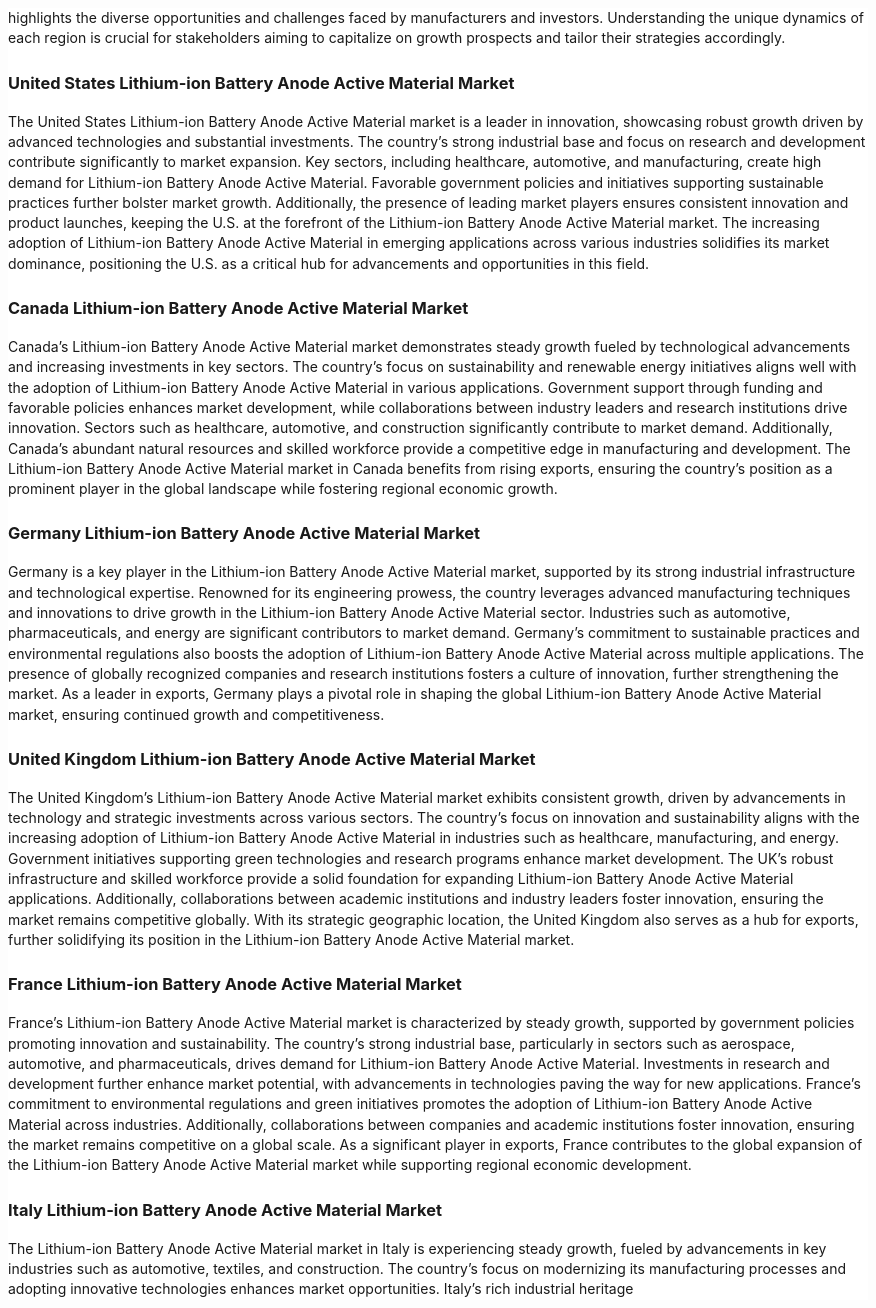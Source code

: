 highlights the diverse opportunities and challenges faced by manufacturers and investors. Understanding the unique dynamics of each region is crucial for stakeholders aiming to capitalize on growth prospects and tailor their strategies accordingly.</p><h3>United States Lithium-ion Battery Anode Active Material Market</h3><p>The United States Lithium-ion Battery Anode Active Material market is a leader in innovation, showcasing robust growth driven by advanced technologies and substantial investments. The country&rsquo;s strong industrial base and focus on research and development contribute significantly to market expansion. Key sectors, including healthcare, automotive, and manufacturing, create high demand for Lithium-ion Battery Anode Active Material. Favorable government policies and initiatives supporting sustainable practices further bolster market growth. Additionally, the presence of leading market players ensures consistent innovation and product launches, keeping the U.S. at the forefront of the Lithium-ion Battery Anode Active Material market. The increasing adoption of Lithium-ion Battery Anode Active Material in emerging applications across various industries solidifies its market dominance, positioning the U.S. as a critical hub for advancements and opportunities in this field.</p><h3>Canada Lithium-ion Battery Anode Active Material Market</h3><p>Canada&rsquo;s Lithium-ion Battery Anode Active Material market demonstrates steady growth fueled by technological advancements and increasing investments in key sectors. The country&rsquo;s focus on sustainability and renewable energy initiatives aligns well with the adoption of Lithium-ion Battery Anode Active Material in various applications. Government support through funding and favorable policies enhances market development, while collaborations between industry leaders and research institutions drive innovation. Sectors such as healthcare, automotive, and construction significantly contribute to market demand. Additionally, Canada&rsquo;s abundant natural resources and skilled workforce provide a competitive edge in manufacturing and development. The Lithium-ion Battery Anode Active Material market in Canada benefits from rising exports, ensuring the country&rsquo;s position as a prominent player in the global landscape while fostering regional economic growth.</p><h3>Germany Lithium-ion Battery Anode Active Material Market</h3><p>Germany is a key player in the Lithium-ion Battery Anode Active Material market, supported by its strong industrial infrastructure and technological expertise. Renowned for its engineering prowess, the country leverages advanced manufacturing techniques and innovations to drive growth in the Lithium-ion Battery Anode Active Material sector. Industries such as automotive, pharmaceuticals, and energy are significant contributors to market demand. Germany&rsquo;s commitment to sustainable practices and environmental regulations also boosts the adoption of Lithium-ion Battery Anode Active Material across multiple applications. The presence of globally recognized companies and research institutions fosters a culture of innovation, further strengthening the market. As a leader in exports, Germany plays a pivotal role in shaping the global Lithium-ion Battery Anode Active Material market, ensuring continued growth and competitiveness.</p><h3>United Kingdom Lithium-ion Battery Anode Active Material Market</h3><p>The United Kingdom&rsquo;s Lithium-ion Battery Anode Active Material market exhibits consistent growth, driven by advancements in technology and strategic investments across various sectors. The country&rsquo;s focus on innovation and sustainability aligns with the increasing adoption of Lithium-ion Battery Anode Active Material in industries such as healthcare, manufacturing, and energy. Government initiatives supporting green technologies and research programs enhance market development. The UK&rsquo;s robust infrastructure and skilled workforce provide a solid foundation for expanding Lithium-ion Battery Anode Active Material applications. Additionally, collaborations between academic institutions and industry leaders foster innovation, ensuring the market remains competitive globally. With its strategic geographic location, the United Kingdom also serves as a hub for exports, further solidifying its position in the Lithium-ion Battery Anode Active Material market.</p><h3>France Lithium-ion Battery Anode Active Material Market</h3><p>France&rsquo;s Lithium-ion Battery Anode Active Material market is characterized by steady growth, supported by government policies promoting innovation and sustainability. The country&rsquo;s strong industrial base, particularly in sectors such as aerospace, automotive, and pharmaceuticals, drives demand for Lithium-ion Battery Anode Active Material. Investments in research and development further enhance market potential, with advancements in technologies paving the way for new applications. France&rsquo;s commitment to environmental regulations and green initiatives promotes the adoption of Lithium-ion Battery Anode Active Material across industries. Additionally, collaborations between companies and academic institutions foster innovation, ensuring the market remains competitive on a global scale. As a significant player in exports, France contributes to the global expansion of the Lithium-ion Battery Anode Active Material market while supporting regional economic development.</p><h3>Italy Lithium-ion Battery Anode Active Material Market</h3><p>The Lithium-ion Battery Anode Active Material market in Italy is experiencing steady growth, fueled by advancements in key industries such as automotive, textiles, and construction. The country&rsquo;s focus on modernizing its manufacturing processes and adopting innovative technologies enhances market opportunities. Italy&rsquo;s rich industrial heritage